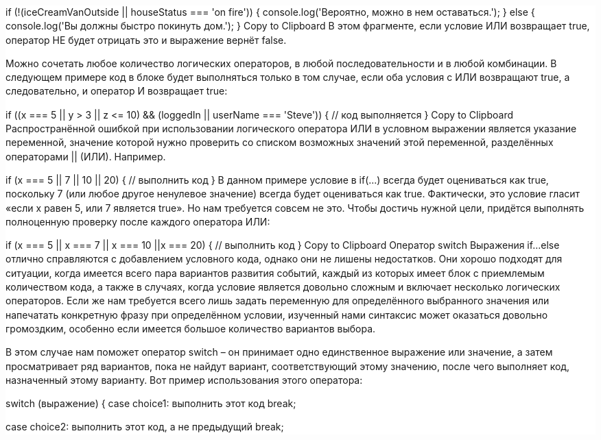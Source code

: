 if (!(iceCreamVanOutside || houseStatus === 'on fire')) {
console.log('Вероятно, можно в нем оставаться.');
} else {
console.log('Вы должны быстро покинуть дом.');
}
Copy to Clipboard
В этом фрагменте, если условие ИЛИ возвращает true, оператор НЕ будет отрицать это и выражение вернёт false.

Можно сочетать любое количество логических операторов, в любой последовательности и в любой комбинации. В следующем примере код в блоке будет выполняться только в том случае, если оба условия с ИЛИ возвращают true, а следовательно, и оператор И возвращает true:

if ((x === 5 || y > 3 || z <= 10) && (loggedIn || userName === 'Steve')) {
// код выполняется
}
Copy to Clipboard
Распространённой ошибкой при использовании логического оператора ИЛИ в условном выражении является указание переменной, значение которой нужно проверить со списком возможных значений этой переменной, разделённых операторами || (ИЛИ). Например.

if (x === 5 || 7 || 10 || 20) {
// выполнить код
}
В данном примере условие в if(...) всегда будет оцениваться как true, поскольку 7 (или любое другое ненулевое значение) всегда будет оцениваться как true. Фактически, это условие гласит «если х равен 5, или 7 является true». Но нам требуется совсем не это. Чтобы достичь нужной цели, придётся выполнять полноценную проверку после каждого оператора ИЛИ:

if (x === 5 || x === 7 || x === 10 ||x === 20) {
// выполнить код
}
Copy to Clipboard
Оператор switch
Выражения if...else отлично справляются с добавлением условного кода, однако они не лишены недостатков. Они хорошо подходят для ситуации, когда имеется всего пара вариантов развития событий, каждый из которых имеет блок с приемлемым количеством кода, а также в случаях, когда условие является довольно сложным и включает несколько логических операторов. Если же нам требуется всего лишь задать переменную для определённого выбранного значения или напечатать конкретную фразу при определённом условии, изученный нами синтаксис может оказаться довольно громоздким, особенно если имеется большое количество вариантов выбора.

В этом случае нам поможет оператор switch – он принимает одно единственное выражение или значение, а затем просматривает ряд вариантов, пока не найдут вариант, соответствующий этому значению, после чего выполняет код, назначенный этому варианту. Вот пример использования этого оператора:

switch (выражение) {
case choice1:
выполнить этот код
break;

case choice2:
выполнить этот код, а не предыдущий
break;
